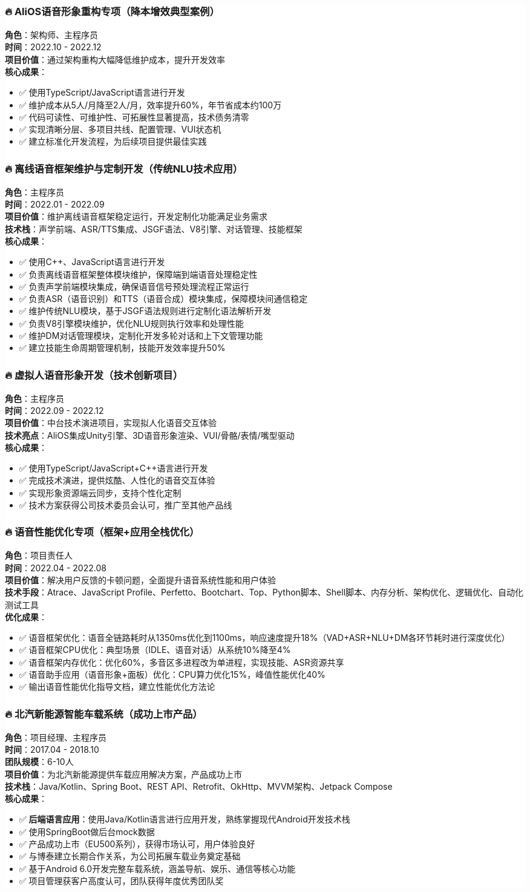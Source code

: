 ### 🔥 AliOS语音形象重构专项（降本增效典型案例）
**角色**：架构师、主程序员  
**时间**：2022.10 - 2022.12  
**项目价值**：通过架构重构大幅降低维护成本，提升开发效率  
**核心成果**：
- ✅ 使用TypeScript/JavaScript语言进行开发
- ✅ 维护成本从5人/月降至2人/月，效率提升60%，年节省成本约100万
- ✅ 代码可读性、可维护性、可拓展性显著提高，技术债务清零
- ✅ 实现清晰分层、多项目共线、配置管理、VUI状态机
- ✅ 建立标准化开发流程，为后续项目提供最佳实践

### 🔥 离线语音框架维护与定制开发（传统NLU技术应用）
**角色**：主程序员  
**时间**：2022.01 - 2022.09  
**项目价值**：维护离线语音框架稳定运行，开发定制化功能满足业务需求  
**技术栈**：声学前端、ASR/TTS集成、JSGF语法、V8引擎、对话管理、技能框架  
**核心成果**：
- ✅ 使用C++、JavaScript语言进行开发
- ✅ 负责离线语音框架整体模块维护，保障端到端语音处理稳定性
- ✅ 负责声学前端模块集成，确保语音信号预处理流程正常运行
- ✅ 负责ASR（语音识别）和TTS（语音合成）模块集成，保障模块间通信稳定
- ✅ 维护传统NLU模块，基于JSGF语法规则进行定制化语法解析开发
- ✅ 负责V8引擎模块维护，优化NLU规则执行效率和处理性能
- ✅ 维护DM对话管理模块，定制化开发多轮对话和上下文管理功能
- ✅ 建立技能生命周期管理机制，技能开发效率提升50%

### 🔥 虚拟人语音形象开发（技术创新项目）
**角色**：主程序员  
**时间**：2022.09 - 2022.12  
**项目价值**：中台技术演进项目，实现拟人化语音交互体验  
**技术亮点**：AliOS集成Unity引擎、3D语音形象渲染、VUI/骨骼/表情/嘴型驱动  
**核心成果**：
- ✅ 使用TypeScript/JavaScript+C++语言进行开发
- ✅ 完成技术演进，提供炫酷、人性化的语音交互体验
- ✅ 实现形象资源端云同步，支持个性化定制
- ✅ 技术方案获得公司技术委员会认可，推广至其他产品线

### 🔥 语音性能优化专项（框架+应用全栈优化）
**角色**：项目责任人  
**时间**：2022.04 - 2022.08  
**项目价值**：解决用户反馈的卡顿问题，全面提升语音系统性能和用户体验  
**技术手段**：Atrace、JavaScript Profile、Perfetto、Bootchart、Top、Python脚本、Shell脚本、内存分析、架构优化、逻辑优化、自动化测试工具  
**优化成果**：
- ✅ 语音框架优化：语音全链路耗时从1350ms优化到1100ms，响应速度提升18%（VAD+ASR+NLU+DM各环节耗时进行深度优化）
- ✅ 语音框架CPU优化：典型场景（IDLE、语音对话）从系统10%降至4%
- ✅ 语音框架内存优化：优化60%，多音区多进程改为单进程，实现技能、ASR资源共享
- ✅ 语音助手应用（语音形象+面板）优化：CPU算力优化15%，峰值性能优化40%
- ✅ 输出语音性能优化指导文档，建立性能优化方法论

### 🔥 北汽新能源智能车载系统（成功上市产品）
**角色**：项目经理、主程序员  
**时间**：2017.04 - 2018.10  
**团队规模**：6-10人  
**项目价值**：为北汽新能源提供车载应用解决方案，产品成功上市  
**技术栈**：Java/Kotlin、Spring Boot、REST API、Retrofit、OkHttp、MVVM架构、Jetpack Compose  
**核心成果**：
- ✅ **后端语言应用**：使用Java/Kotlin语言进行应用开发，熟练掌握现代Android开发技术栈
- ✅ 使用SpringBoot做后台mock数据
- ✅ 产品成功上市（EU500系列），获得市场认可，用户体验良好
- ✅ 与博泰建立长期合作关系，为公司拓展车载业务奠定基础
- ✅ 基于Android 6.0开发完整车载系统，涵盖导航、娱乐、通信等核心功能
- ✅ 项目管理获客户高度认可，团队获得年度优秀团队奖